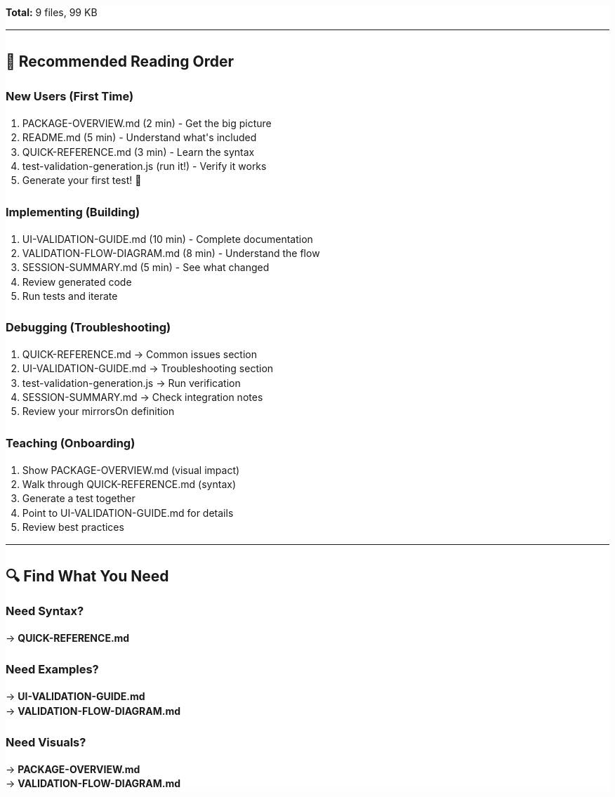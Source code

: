 **Total:** 9 files, 99 KB

---

## 🎯 Recommended Reading Order

### New Users (First Time)
1. PACKAGE-OVERVIEW.md (2 min) - Get the big picture
2. README.md (5 min) - Understand what's included
3. QUICK-REFERENCE.md (3 min) - Learn the syntax
4. test-validation-generation.js (run it!) - Verify it works
5. Generate your first test! 🎉

### Implementing (Building)
1. UI-VALIDATION-GUIDE.md (10 min) - Complete documentation
2. VALIDATION-FLOW-DIAGRAM.md (8 min) - Understand the flow
3. SESSION-SUMMARY.md (5 min) - See what changed
4. Review generated code
5. Run tests and iterate

### Debugging (Troubleshooting)
1. QUICK-REFERENCE.md → Common issues section
2. UI-VALIDATION-GUIDE.md → Troubleshooting section
3. test-validation-generation.js → Run verification
4. SESSION-SUMMARY.md → Check integration notes
5. Review your mirrorsOn definition

### Teaching (Onboarding)
1. Show PACKAGE-OVERVIEW.md (visual impact)
2. Walk through QUICK-REFERENCE.md (syntax)
3. Generate a test together
4. Point to UI-VALIDATION-GUIDE.md for details
5. Review best practices

---

## 🔍 Find What You Need

### Need Syntax?
→ **QUICK-REFERENCE.md**

### Need Examples?
→ **UI-VALIDATION-GUIDE.md**  
→ **VALIDATION-FLOW-DIAGRAM.md**

### Need Visuals?
→ **PACKAGE-OVERVIEW.md**  
→ **VALIDATION-FLOW-DIAGRAM.md**
